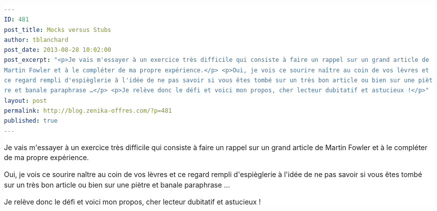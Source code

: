 ```yaml
---
ID: 481
post_title: Mocks versus Stubs
author: tblanchard
post_date: 2013-08-28 10:02:00
post_excerpt: "<p>Je vais m'essayer à un exercice très difficile qui consiste à faire un rappel sur un grand article de Martin Fowler et à le compléter de ma propre expérience.</p> <p>Oui, je vois ce sourire naître au coin de vos lèvres et ce regard rempli d'espièglerie à l'idée de ne pas savoir si vous êtes tombé sur un très bon article ou bien sur une piètre et banale paraphrase …</p> <p>Je relève donc le défi et voici mon propos, cher lecteur dubitatif et astucieux !</p>"
layout: post
permalink: http://blog.zenika-offres.com/?p=481
published: true
---
```

<p>Je vais m'essayer à un exercice très difficile qui consiste à faire un rappel sur un grand article de Martin Fowler et à le compléter de ma propre expérience.</p> <p>Oui, je vois ce sourire naître au coin de vos lèvres et ce regard rempli d'espièglerie à l'idée de ne pas savoir si vous êtes tombé sur un très bon article ou bien sur une piètre et banale paraphrase …</p> <p>Je relève donc le défi et voici mon propos, cher lecteur dubitatif et astucieux !</p>
